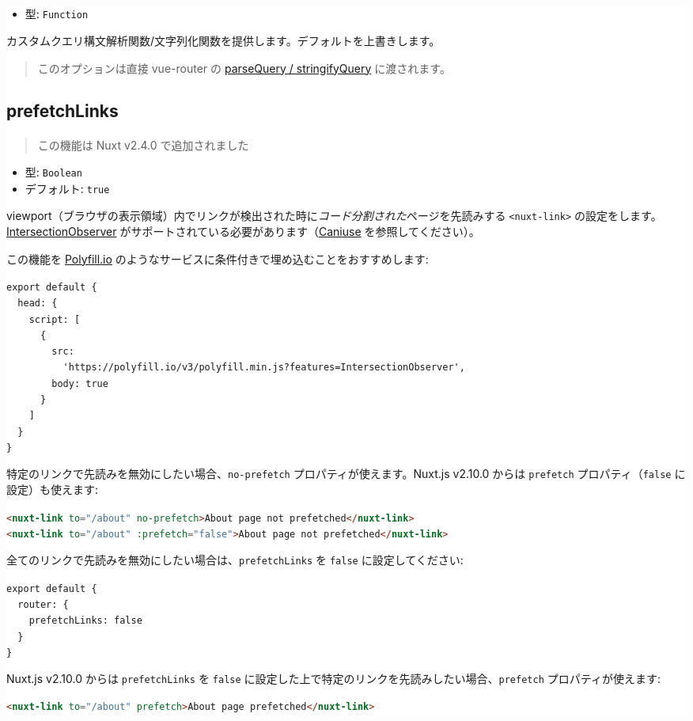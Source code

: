 - 型: `Function`

カスタムクエリ構文解析関数/文字列化関数を提供します。デフォルトを上書きします。

> このオプションは直接 vue-router の [parseQuery / stringifyQuery](https://router.vuejs.org/ja/api/#parsequery-stringifyquery) に渡されます。

## prefetchLinks

> この機能は Nuxt v2.4.0 で追加されました

- 型: `Boolean`
- デフォルト: `true`

viewport（ブラウザの表示領域）内でリンクが検出された時に*コード分割された*ページを先読みする `<nuxt-link>` の設定をします。[IntersectionObserver](https://developer.mozilla.org/ja/docs/Web/API/Intersection_Observer_API) がサポートされている必要があります（[Caniuse](https://caniuse.com/#feat=intersectionobserver) を参照してください）。

この機能を [Polyfill.io](https://polyfill.io) のようなサービスに条件付きで埋め込むことをおすすめします:

```js{}[nuxt.config.js]
export default {
  head: {
    script: [
      {
        src:
          'https://polyfill.io/v3/polyfill.min.js?features=IntersectionObserver',
        body: true
      }
    ]
  }
}
```

特定のリンクで先読みを無効にしたい場合、`no-prefetch` プロパティが使えます。Nuxt.js v2.10.0 からは `prefetch` プロパティ（`false` に設定）も使えます:

```html
<nuxt-link to="/about" no-prefetch>About page not prefetched</nuxt-link>
<nuxt-link to="/about" :prefetch="false">About page not prefetched</nuxt-link>
```

全てのリンクで先読みを無効にしたい場合は、`prefetchLinks` を `false` に設定してください:

```js{}[nuxt.config.js]
export default {
  router: {
    prefetchLinks: false
  }
}
```

Nuxt.js v2.10.0 からは `prefetchLinks` を `false` に設定した上で特定のリンクを先読みしたい場合、`prefetch` プロパティが使えます:

```html
<nuxt-link to="/about" prefetch>About page prefetched</nuxt-link>
```
